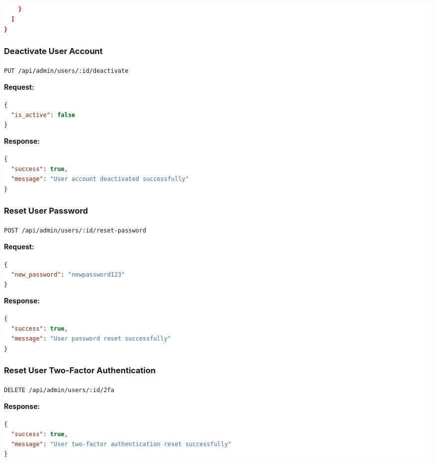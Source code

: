 ```json
    }
  ]
}
```

### Deactivate User Account
```
PUT /api/admin/users/:id/deactivate
```

**Request:**
```json
{
  "is_active": false
}
```

**Response:**
```json
{
  "success": true,
  "message": "User account deactivated successfully"
}
```

### Reset User Password
```
POST /api/admin/users/:id/reset-password
```

**Request:**
```json
{
  "new_password": "newpassword123"
}
```

**Response:**
```json
{
  "success": true,
  "message": "User password reset successfully"
}
```

### Reset User Two-Factor Authentication
```
DELETE /api/admin/users/:id/2fa
```

**Response:**
```json
{
  "success": true,
  "message": "User two-factor authentication reset successfully"
}
```
